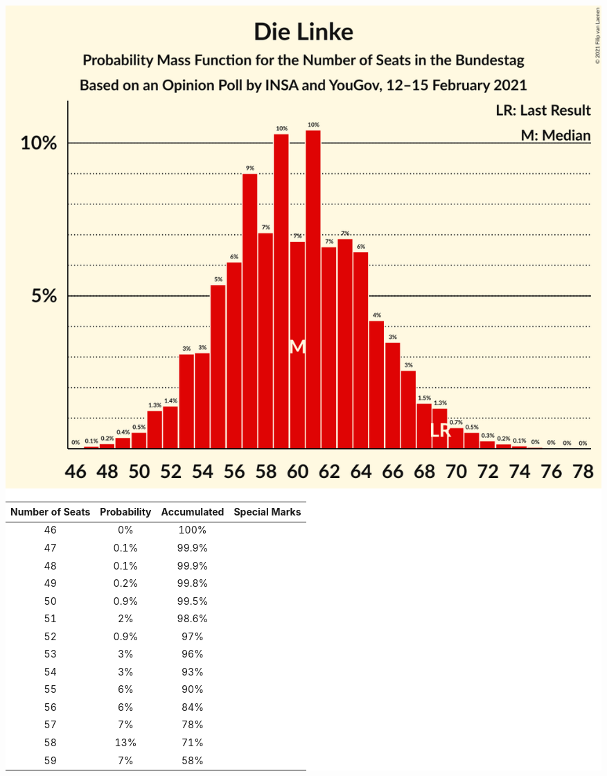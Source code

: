 ![Graph with seats probability mass function not yet produced](2021-02-15-INSAandYouGov-seats-pmf-dielinke.png "Seats Probability Mass Function")

| Number of Seats | Probability | Accumulated | Special Marks |
|:---------------:|:-----------:|:-----------:|:-------------:|
| 46 | 0% | 100% |  |
| 47 | 0.1% | 99.9% |  |
| 48 | 0.1% | 99.9% |  |
| 49 | 0.2% | 99.8% |  |
| 50 | 0.9% | 99.5% |  |
| 51 | 2% | 98.6% |  |
| 52 | 0.9% | 97% |  |
| 53 | 3% | 96% |  |
| 54 | 3% | 93% |  |
| 55 | 6% | 90% |  |
| 56 | 6% | 84% |  |
| 57 | 7% | 78% |  |
| 58 | 13% | 71% |  |
| 59 | 7% | 58% |  |